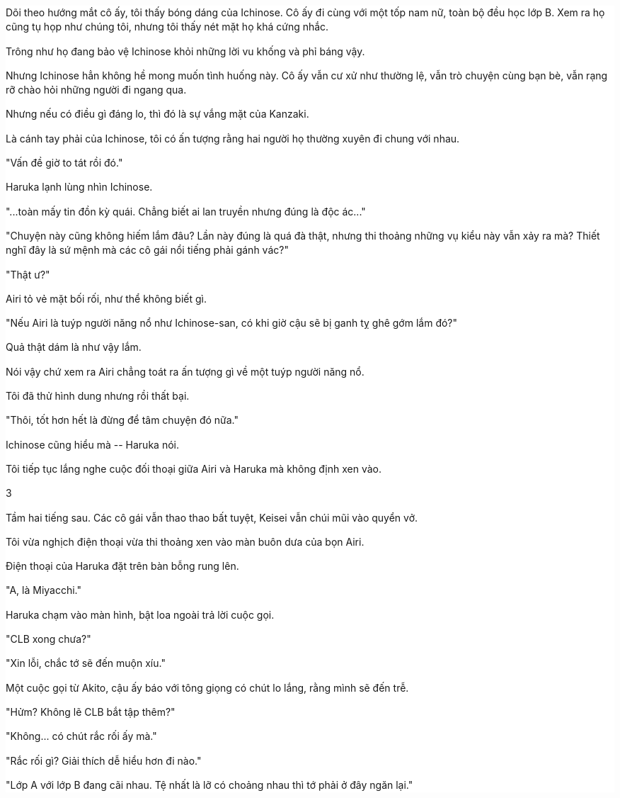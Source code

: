 Dõi theo hướng mắt cô ấy, tôi thấy bóng dáng của Ichinose. Cô ấy đi cùng với một tốp nam nữ, toàn bộ đều học lớp B. Xem ra họ cũng tụ họp như chúng tôi, nhưng tôi thấy nét mặt họ khá cứng nhắc.

Trông như họ đang bảo vệ Ichinose khỏi những lời vu khống và phỉ báng vậy.

Nhưng Ichinose hẳn không hề mong muốn tình huống này. Cô ấy vẫn cư xử như thường lệ, vẫn trò chuyện cùng bạn bè, vẫn rạng rỡ chào hỏi những người đi ngang qua.

Nhưng nếu có điều gì đáng lo, thì đó là sự vắng mặt của Kanzaki.

Là cánh tay phải của Ichinose, tôi có ấn tượng rằng hai người họ thường xuyên đi chung với nhau.

\"Vấn đề giờ to tát rồi đó.\"

Haruka lạnh lùng nhìn Ichinose.

\"...toàn mấy tin đồn kỳ quái. Chẳng biết ai lan truyền nhưng đúng là độc ác...\"

\"Chuyện này cũng không hiếm lắm đâu? Lần này đúng là quá đà thật, nhưng thi thoảng những vụ kiểu này vẫn xảy ra mà? Thiết nghĩ đây là sứ mệnh mà các cô gái nổi tiếng phải gánh vác?\"

\"Thật ư?\"

Airi tỏ vẻ mặt bối rối, như thể không biết gì.

\"Nếu Airi là tuýp người năng nổ như Ichinose-san, có khi giờ cậu sẽ bị ganh tỵ ghê gớm lắm đó?\"

Quả thật dám là như vậy lắm.

Nói vậy chứ xem ra Airi chẳng toát ra ấn tượng gì về một tuýp người năng nổ.

Tôi đã thử hình dung nhưng rồi thất bại.

\"Thôi, tốt hơn hết là đừng để tâm chuyện đó nữa.\"

Ichinose cũng hiểu mà -- Haruka nói.

Tôi tiếp tục lắng nghe cuộc đối thoại giữa Airi và Haruka mà không định xen vào.

3

Tầm hai tiếng sau. Các cô gái vẫn thao thao bất tuyệt, Keisei vẫn chúi mũi vào quyển vở.

Tôi vừa nghịch điện thoại vừa thi thoảng xen vào màn buôn dưa của bọn Airi.

Điện thoại của Haruka đặt trên bàn bỗng rung lên.

\"A, là Miyacchi.\"

Haruka chạm vào màn hình, bật loa ngoài trả lời cuộc gọi.

\"CLB xong chưa?\"

\"Xin lỗi, chắc tớ sẽ đến muộn xíu.\"

Một cuộc gọi từ Akito, cậu ấy báo với tông giọng có chút lo lắng, rằng mình sẽ đến trễ.

\"Hửm? Không lẽ CLB bắt tập thêm?\"

\"Không... có chút rắc rối ấy mà.\"

\"Rắc rối gì? Giải thích dễ hiểu hơn đi nào.\"

\"Lớp A với lớp B đang cãi nhau. Tệ nhất là lỡ có choảng nhau thì tớ phải ở đây ngăn lại.\"
